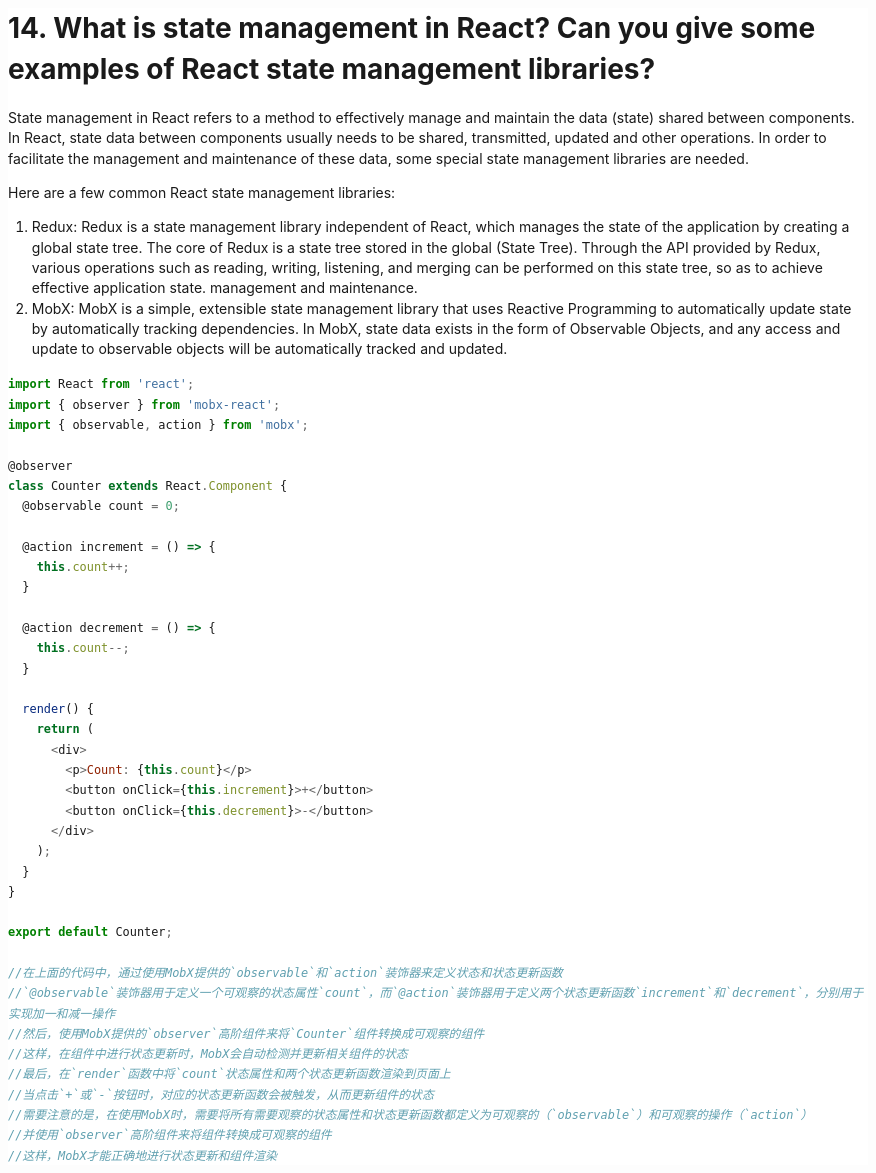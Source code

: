 #   14. What is state management in React? Can you give some examples of React state management libraries?

State management in React refers to a method to effectively manage and maintain the data (state) shared between components. In React, state data between components usually needs to be shared, transmitted, updated and other operations. In order to facilitate the management and maintenance of these data, some special state management libraries are needed.

Here are a few common React state management libraries:

1. Redux: Redux is a state management library independent of React, which manages the state of the application by creating a global state tree. The core of Redux is a state tree stored in the global (State Tree). Through the API provided by Redux, various operations such as reading, writing, listening, and merging can be performed on this state tree, so as to achieve effective application state. management and maintenance.
2. MobX: MobX is a simple, extensible state management library that uses Reactive Programming to automatically update state by automatically tracking dependencies. In MobX, state data exists in the form of Observable Objects, and any access and update to observable objects will be automatically tracked and updated.

```JavaScript
import React from 'react';
import { observer } from 'mobx-react';
import { observable, action } from 'mobx';

@observer
class Counter extends React.Component {
  @observable count = 0;

  @action increment = () => {
    this.count++;
  }

  @action decrement = () => {
    this.count--;
  }

  render() {
    return (
      <div>
        <p>Count: {this.count}</p>
        <button onClick={this.increment}>+</button>
        <button onClick={this.decrement}>-</button>
      </div>
    );
  }
}

export default Counter;

//在上面的代码中，通过使用MobX提供的`observable`和`action`装饰器来定义状态和状态更新函数
//`@observable`装饰器用于定义一个可观察的状态属性`count`，而`@action`装饰器用于定义两个状态更新函数`increment`和`decrement`，分别用于实现加一和减一操作
//然后，使用MobX提供的`observer`高阶组件来将`Counter`组件转换成可观察的组件
//这样，在组件中进行状态更新时，MobX会自动检测并更新相关组件的状态
//最后，在`render`函数中将`count`状态属性和两个状态更新函数渲染到页面上
//当点击`+`或`-`按钮时，对应的状态更新函数会被触发，从而更新组件的状态
//需要注意的是，在使用MobX时，需要将所有需要观察的状态属性和状态更新函数都定义为可观察的（`observable`）和可观察的操作（`action`）
//并使用`observer`高阶组件来将组件转换成可观察的组件
//这样，MobX才能正确地进行状态更新和组件渲染
```
